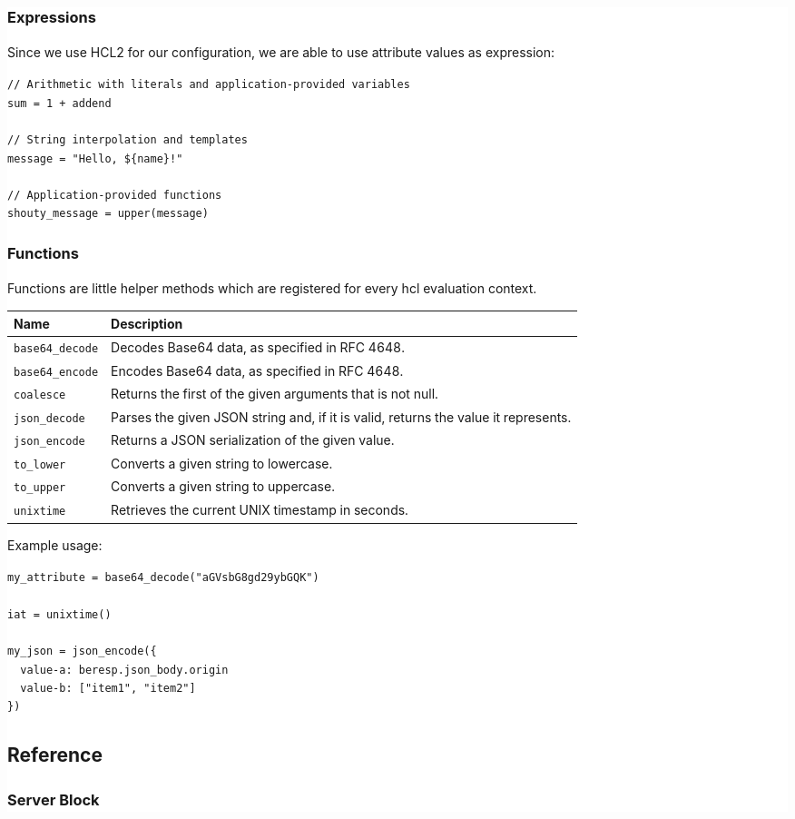 ### Expressions

Since we use HCL2 for our configuration, we are able to use attribute values as
expression:

```hcl
// Arithmetic with literals and application-provided variables
sum = 1 + addend

// String interpolation and templates
message = "Hello, ${name}!"

// Application-provided functions
shouty_message = upper(message)
```

### Functions

Functions are little helper methods which are registered for every hcl evaluation
context.

| Name               | Description |
|:-------------------|:------------|
| `base64_decode`    | Decodes Base64 data, as specified in RFC 4648. |
| `base64_encode`    | Encodes Base64 data, as specified in RFC 4648. |
| `coalesce`         | Returns the first of the given arguments that is not null. |
| `json_decode`      | Parses the given JSON string and, if it is valid, returns the value it represents. |
| `json_encode`      | Returns a JSON serialization of the given value. |
| `to_lower`         | Converts a given string to lowercase. |
| `to_upper`         | Converts a given string to uppercase. |
| `unixtime`         | Retrieves the current UNIX timestamp in seconds. |

Example usage:

```hcl
my_attribute = base64_decode("aGVsbG8gd29ybGQK")

iat = unixtime()

my_json = json_encode({
  value-a: beresp.json_body.origin
  value-b: ["item1", "item2"]
})
```

## Reference

### Server Block

